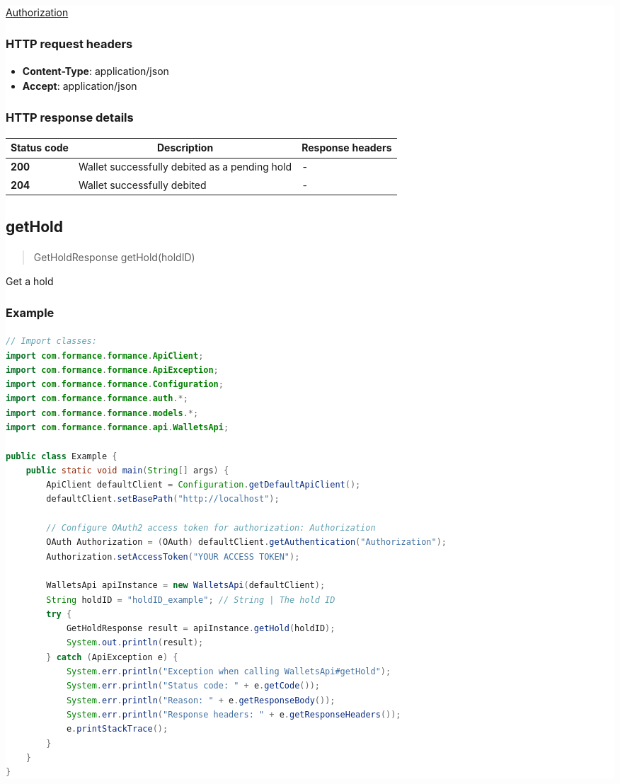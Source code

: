 [Authorization](../README.md#Authorization)

### HTTP request headers

- **Content-Type**: application/json
- **Accept**: application/json


### HTTP response details
| Status code | Description | Response headers |
|-------------|-------------|------------------|
| **200** | Wallet successfully debited as a pending hold |  -  |
| **204** | Wallet successfully debited |  -  |


## getHold

> GetHoldResponse getHold(holdID)

Get a hold

### Example

```java
// Import classes:
import com.formance.formance.ApiClient;
import com.formance.formance.ApiException;
import com.formance.formance.Configuration;
import com.formance.formance.auth.*;
import com.formance.formance.models.*;
import com.formance.formance.api.WalletsApi;

public class Example {
    public static void main(String[] args) {
        ApiClient defaultClient = Configuration.getDefaultApiClient();
        defaultClient.setBasePath("http://localhost");
        
        // Configure OAuth2 access token for authorization: Authorization
        OAuth Authorization = (OAuth) defaultClient.getAuthentication("Authorization");
        Authorization.setAccessToken("YOUR ACCESS TOKEN");

        WalletsApi apiInstance = new WalletsApi(defaultClient);
        String holdID = "holdID_example"; // String | The hold ID
        try {
            GetHoldResponse result = apiInstance.getHold(holdID);
            System.out.println(result);
        } catch (ApiException e) {
            System.err.println("Exception when calling WalletsApi#getHold");
            System.err.println("Status code: " + e.getCode());
            System.err.println("Reason: " + e.getResponseBody());
            System.err.println("Response headers: " + e.getResponseHeaders());
            e.printStackTrace();
        }
    }
}
```
